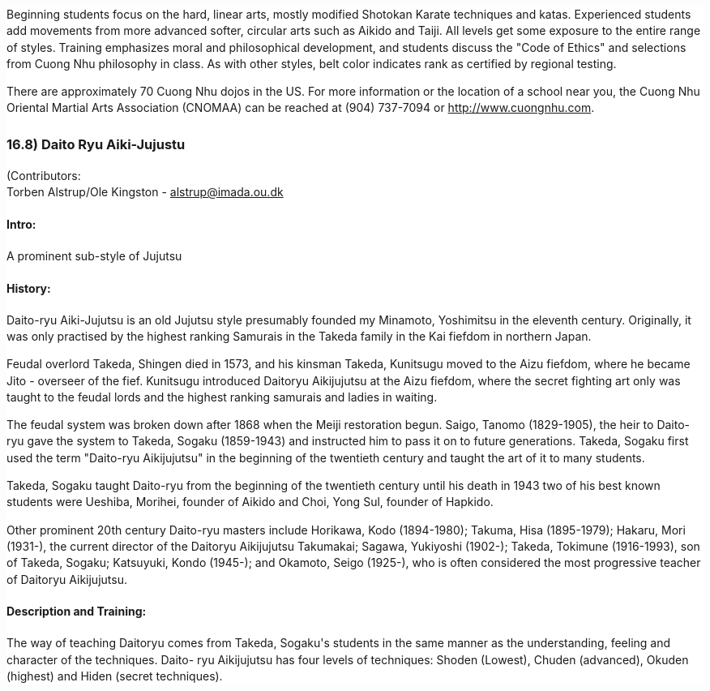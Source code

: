 Beginning students focus on the hard, linear arts, mostly modified Shotokan
Karate techniques and katas. Experienced students add movements from more
advanced softer, circular arts such as Aikido and Taiji. All levels get some
exposure to the entire range of styles. Training emphasizes moral and
philosophical development, and students discuss the "Code of Ethics" and
selections from Cuong Nhu philosophy in class. As with other styles, belt
color indicates rank as certified by regional testing.

There are approximately 70 Cuong Nhu dojos in the US. For more information or
the location of a school near you, the Cuong Nhu Oriental Martial Arts
Association (CNOMAA) can be reached at (904) 737-7094 or
http://www.cuongnhu.com.

### 16.8) Daito Ryu Aiki-Jujustu

(Contributors:  
Torben Alstrup/Ole Kingston - alstrup@imada.ou.dk

#### Intro:

A prominent sub-style of Jujutsu

#### History:

Daito-ryu Aiki-Jujutsu is an old Jujutsu style presumably founded my Minamoto,
Yoshimitsu in the eleventh century. Originally, it was only practised by the
highest ranking Samurais in the Takeda family in the Kai fiefdom in northern
Japan.

Feudal overlord Takeda, Shingen died in 1573, and his kinsman Takeda,
Kunitsugu moved to the Aizu fiefdom, where he became Jito - overseer of the
fief. Kunitsugu introduced Daitoryu Aikijujutsu at the Aizu fiefdom, where the
secret fighting art only was taught to the feudal lords and the highest
ranking samurais and ladies in waiting.

The feudal system was broken down after 1868 when the Meiji restoration begun.
Saigo, Tanomo (1829-1905), the heir to Daito-ryu gave the system to Takeda,
Sogaku (1859-1943) and instructed him to pass it on to future generations.
Takeda, Sogaku first used the term "Daito-ryu Aikijujutsu" in the beginning of
the twentieth century and taught the art of it to many students.

Takeda, Sogaku taught Daito-ryu from the beginning of the twentieth century
until his death in 1943 two of his best known students were Ueshiba, Morihei,
founder of Aikido and Choi, Yong Sul, founder of Hapkido.

Other prominent 20th century Daito-ryu masters include Horikawa, Kodo
(1894-1980); Takuma, Hisa (1895-1979); Hakaru, Mori (1931-), the current
director of the Daitoryu Aikijujutsu Takumakai; Sagawa, Yukiyoshi (1902-);
Takeda, Tokimune (1916-1993), son of Takeda, Sogaku; Katsuyuki, Kondo (1945-);
and Okamoto, Seigo (1925-), who is often considered the most progressive
teacher of Daitoryu Aikijujutsu.

#### Description and Training:

The way of teaching Daitoryu comes from Takeda, Sogaku's students in the same
manner as the understanding, feeling and character of the techniques. Daito-
ryu Aikijujutsu has four levels of techniques: Shoden (Lowest), Chuden
(advanced), Okuden (highest) and Hiden (secret techniques).
